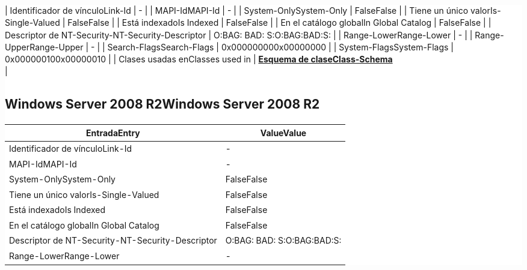 | <span data-ttu-id="3c34b-226">Identificador de vínculo</span><span class="sxs-lookup"><span data-stu-id="3c34b-226">Link-Id</span></span>                | \-                                               |
| <span data-ttu-id="3c34b-227">MAPI-Id</span><span class="sxs-lookup"><span data-stu-id="3c34b-227">MAPI-Id</span></span>                | \-                                               |
| <span data-ttu-id="3c34b-228">System-Only</span><span class="sxs-lookup"><span data-stu-id="3c34b-228">System-Only</span></span>            | <span data-ttu-id="3c34b-229">False</span><span class="sxs-lookup"><span data-stu-id="3c34b-229">False</span></span>                                            |
| <span data-ttu-id="3c34b-230">Tiene un único valor</span><span class="sxs-lookup"><span data-stu-id="3c34b-230">Is-Single-Valued</span></span>       | <span data-ttu-id="3c34b-231">False</span><span class="sxs-lookup"><span data-stu-id="3c34b-231">False</span></span>                                            |
| <span data-ttu-id="3c34b-232">Está indexado</span><span class="sxs-lookup"><span data-stu-id="3c34b-232">Is Indexed</span></span>             | <span data-ttu-id="3c34b-233">False</span><span class="sxs-lookup"><span data-stu-id="3c34b-233">False</span></span>                                            |
| <span data-ttu-id="3c34b-234">En el catálogo global</span><span class="sxs-lookup"><span data-stu-id="3c34b-234">In Global Catalog</span></span>      | <span data-ttu-id="3c34b-235">False</span><span class="sxs-lookup"><span data-stu-id="3c34b-235">False</span></span>                                            |
| <span data-ttu-id="3c34b-236">Descriptor de NT-Security-</span><span class="sxs-lookup"><span data-stu-id="3c34b-236">NT-Security-Descriptor</span></span> | <span data-ttu-id="3c34b-237">O:BAG: BAD: S:</span><span class="sxs-lookup"><span data-stu-id="3c34b-237">O:BAG:BAD:S:</span></span>                                     |
| <span data-ttu-id="3c34b-238">Range-Lower</span><span class="sxs-lookup"><span data-stu-id="3c34b-238">Range-Lower</span></span>            | \-                                               |
| <span data-ttu-id="3c34b-239">Range-Upper</span><span class="sxs-lookup"><span data-stu-id="3c34b-239">Range-Upper</span></span>            | \-                                               |
| <span data-ttu-id="3c34b-240">Search-Flags</span><span class="sxs-lookup"><span data-stu-id="3c34b-240">Search-Flags</span></span>           | <span data-ttu-id="3c34b-241">0x00000000</span><span class="sxs-lookup"><span data-stu-id="3c34b-241">0x00000000</span></span>                                       |
| <span data-ttu-id="3c34b-242">System-Flags</span><span class="sxs-lookup"><span data-stu-id="3c34b-242">System-Flags</span></span>           | <span data-ttu-id="3c34b-243">0x00000010</span><span class="sxs-lookup"><span data-stu-id="3c34b-243">0x00000010</span></span>                                       |
| <span data-ttu-id="3c34b-244">Clases usadas en</span><span class="sxs-lookup"><span data-stu-id="3c34b-244">Classes used in</span></span>        | [<span data-ttu-id="3c34b-245">**Esquema de clase**</span><span class="sxs-lookup"><span data-stu-id="3c34b-245">**Class-Schema**</span></span>](c-classschema.md)<br/> |



## <a name="windows-server-2008-r2"></a><span data-ttu-id="3c34b-246">Windows Server 2008 R2</span><span class="sxs-lookup"><span data-stu-id="3c34b-246">Windows Server 2008 R2</span></span>



| <span data-ttu-id="3c34b-247">Entrada</span><span class="sxs-lookup"><span data-stu-id="3c34b-247">Entry</span></span> | <span data-ttu-id="3c34b-248">Value</span><span class="sxs-lookup"><span data-stu-id="3c34b-248">Value</span></span> |
|------------------------|--------------------------------------------------|
| <span data-ttu-id="3c34b-249">Identificador de vínculo</span><span class="sxs-lookup"><span data-stu-id="3c34b-249">Link-Id</span></span>                | \-                                               |
| <span data-ttu-id="3c34b-250">MAPI-Id</span><span class="sxs-lookup"><span data-stu-id="3c34b-250">MAPI-Id</span></span>                | \-                                               |
| <span data-ttu-id="3c34b-251">System-Only</span><span class="sxs-lookup"><span data-stu-id="3c34b-251">System-Only</span></span>            | <span data-ttu-id="3c34b-252">False</span><span class="sxs-lookup"><span data-stu-id="3c34b-252">False</span></span>                                            |
| <span data-ttu-id="3c34b-253">Tiene un único valor</span><span class="sxs-lookup"><span data-stu-id="3c34b-253">Is-Single-Valued</span></span>       | <span data-ttu-id="3c34b-254">False</span><span class="sxs-lookup"><span data-stu-id="3c34b-254">False</span></span>                                            |
| <span data-ttu-id="3c34b-255">Está indexado</span><span class="sxs-lookup"><span data-stu-id="3c34b-255">Is Indexed</span></span>             | <span data-ttu-id="3c34b-256">False</span><span class="sxs-lookup"><span data-stu-id="3c34b-256">False</span></span>                                            |
| <span data-ttu-id="3c34b-257">En el catálogo global</span><span class="sxs-lookup"><span data-stu-id="3c34b-257">In Global Catalog</span></span>      | <span data-ttu-id="3c34b-258">False</span><span class="sxs-lookup"><span data-stu-id="3c34b-258">False</span></span>                                            |
| <span data-ttu-id="3c34b-259">Descriptor de NT-Security-</span><span class="sxs-lookup"><span data-stu-id="3c34b-259">NT-Security-Descriptor</span></span> | <span data-ttu-id="3c34b-260">O:BAG: BAD: S:</span><span class="sxs-lookup"><span data-stu-id="3c34b-260">O:BAG:BAD:S:</span></span>                                     |
| <span data-ttu-id="3c34b-261">Range-Lower</span><span class="sxs-lookup"><span data-stu-id="3c34b-261">Range-Lower</span></span>            | \-                                               |